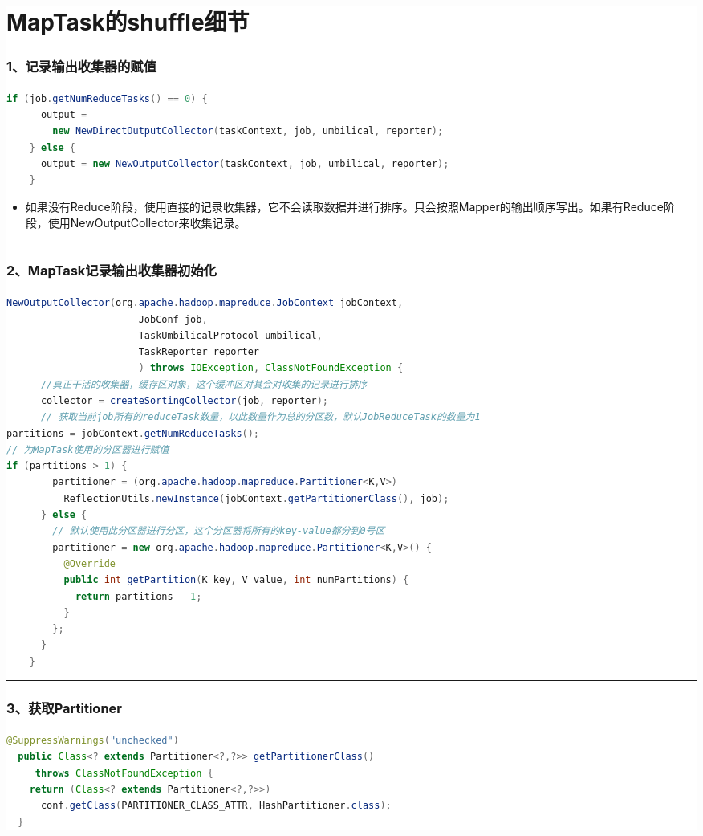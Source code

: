 # MapTask的shuffle细节
### 1、记录输出收集器的赋值
``` java
if (job.getNumReduceTasks() == 0) {
      output = 
        new NewDirectOutputCollector(taskContext, job, umbilical, reporter);
    } else {
      output = new NewOutputCollector(taskContext, job, umbilical, reporter);
    }
```
* 如果没有Reduce阶段，使用直接的记录收集器，它不会读取数据并进行排序。只会按照Mapper的输出顺序写出。如果有Reduce阶段，使用NewOutputCollector来收集记录。

---

### 2、MapTask记录输出收集器初始化
``` java
NewOutputCollector(org.apache.hadoop.mapreduce.JobContext jobContext,
                       JobConf job,
                       TaskUmbilicalProtocol umbilical,
                       TaskReporter reporter
                       ) throws IOException, ClassNotFoundException {
      //真正干活的收集器，缓存区对象，这个缓冲区对其会对收集的记录进行排序
      collector = createSortingCollector(job, reporter);
      // 获取当前job所有的reduceTask数量，以此数量作为总的分区数，默认JobReduceTask的数量为1
partitions = jobContext.getNumReduceTasks();
// 为MapTask使用的分区器进行赋值
if (partitions > 1) {
        partitioner = (org.apache.hadoop.mapreduce.Partitioner<K,V>)
          ReflectionUtils.newInstance(jobContext.getPartitionerClass(), job);
      } else {
        // 默认使用此分区器进行分区，这个分区器将所有的key-value都分到0号区
        partitioner = new org.apache.hadoop.mapreduce.Partitioner<K,V>() {
          @Override
          public int getPartition(K key, V value, int numPartitions) {
            return partitions - 1;
          }
        };
      }
    }
```

---

### 3、获取Partitioner

``` java
@SuppressWarnings("unchecked")
  public Class<? extends Partitioner<?,?>> getPartitionerClass() 
     throws ClassNotFoundException {
    return (Class<? extends Partitioner<?,?>>) 
      conf.getClass(PARTITIONER_CLASS_ATTR, HashPartitioner.class);
  }
```

